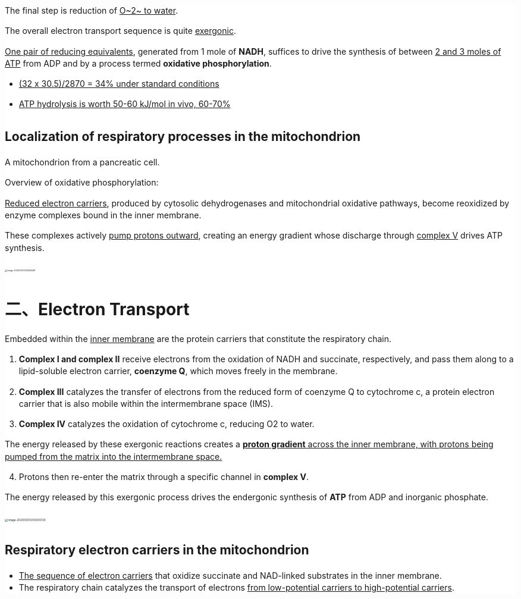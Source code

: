The final step is reduction of <u>O~2~ to water</u>. 

The overall electron transport sequence is quite <u>exergonic</u>. 

<u>One pair of reducing equivalents</u>, generated from 1 mole of **NADH**, suffices to drive the synthesis of between <u>2 and 3 moles of ATP</u> from ADP and by a process termed **oxidative phosphorylation**.

+ <u>(32 x 30.5)/2870 = 34% under standard conditions</u>

+ <u>ATP hydrolysis is worth 50-60 kJ/mol in vivo, 60-70%</u> 

## Localization of respiratory processes in the mitochondrion


A mitochondrion from a pancreatic cell. 

Overview of oxidative phosphorylation: 

<u>Reduced electron carriers</u>, produced by cytosolic dehydrogenases and mitochondrial oxidative pathways, become reoxidized by enzyme complexes bound in the inner membrane. 

These complexes actively <u>pump protons outward</u>, creating an energy gradient whose discharge through <u>complex V</u> drives ATP synthesis.

<img src="https://20190531-1259353497.cos.ap-guangzhou.myqcloud.com/Biochemistry%20II%20%28Metabolism%29/image-20200307202826416.png" alt="image-20200307202826416" style="zoom: 25%;" />

# 二、Electron Transport

Embedded within the <u>inner membrane</u> are the protein carriers that constitute the respiratory chain. 

1. **Complex I and complex II** receive electrons from the oxidation of NADH and succinate, respectively, and pass them along to a lipid-soluble electron carrier, **coenzyme Q**, which moves freely in the membrane. 

2. **Complex III** catalyzes the transfer of electrons from the reduced form of coenzyme Q to cytochrome c, a protein electron carrier that is also mobile within the intermembrane space (IMS). 

3. **Complex IV** catalyzes the oxidation of cytochrome c, reducing O2 to water. 

The energy released by these exergonic reactions creates a <u>**proton gradient** across the inner membrane, with protons being pumped from the matrix into the intermembrane space.</u>

4. Protons then re-enter the matrix through a specific channel in **complex V**.

The energy released by this exergonic process drives the endergonic synthesis of **ATP** from ADP and inorganic phosphate.

<img src="https://20190531-1259353497.cos.ap-guangzhou.myqcloud.com/Biochemistry%20II%20%28Metabolism%29/image-20200307203034720.png" alt="image-20200307203034720" style="zoom: 33%;" />

## Respiratory electron carriers in the mitochondrion

+ <u>The sequence of electron carriers</u> that oxidize succinate and NAD-linked substrates in the inner membrane.
+ The respiratory chain catalyzes the transport of electrons <u>from low-potential carriers to high-potential carriers</u>.
